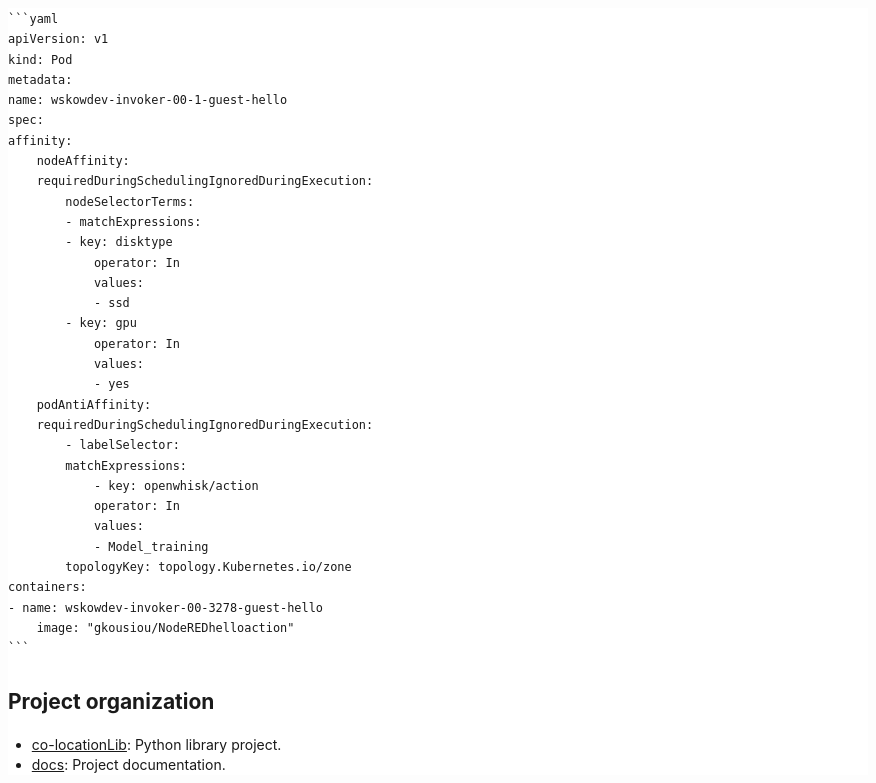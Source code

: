     ```yaml
    apiVersion: v1
    kind: Pod
    metadata:
    name: wskowdev-invoker-00-1-guest-hello
    spec:
    affinity:
        nodeAffinity:
        requiredDuringSchedulingIgnoredDuringExecution:
            nodeSelectorTerms:
            - matchExpressions:
            - key: disktype
                operator: In
                values:
                - ssd
            - key: gpu
                operator: In
                values:
                - yes
        podAntiAffinity:
        requiredDuringSchedulingIgnoredDuringExecution:
            - labelSelector:
            matchExpressions:
                - key: openwhisk/action
                operator: In
                values:
                - Model_training
            topologyKey: topology.Kubernetes.io/zone
    containers:
    - name: wskowdev-invoker-00-3278-guest-hello
        image: "gkousiou/NodeREDhelloaction"
    ```

## Project organization

* [co-locationLib](co-locationLib): Python library project.
* [docs](docs): Project documentation.
